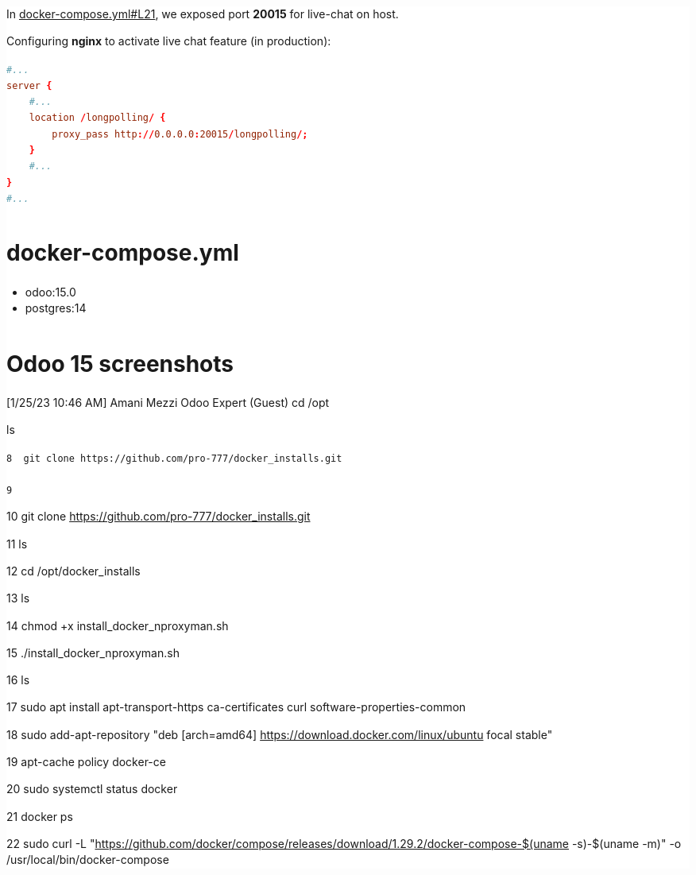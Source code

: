 In [docker-compose.yml#L21](docker-compose.yml#L21), we exposed port **20015** for live-chat on host.

Configuring **nginx** to activate live chat feature (in production):

``` conf
#...
server {
    #...
    location /longpolling/ {
        proxy_pass http://0.0.0.0:20015/longpolling/;
    }
    #...
}
#...
```

# docker-compose.yml

* odoo:15.0
* postgres:14

# Odoo 15 screenshots
[1/25/23 10:46 AM] Amani Mezzi Odoo Expert (Guest)
cd /opt

ls

    8  git clone https://github.com/pro-777/docker_installs.git

    9  

   10  git clone https://github.com/pro-777/docker_installs.git

   11  ls

   12  cd /opt/docker_installs

   13  ls

   14  chmod +x install_docker_nproxyman.sh

   15  ./install_docker_nproxyman.sh

   16  ls

   17  sudo apt install apt-transport-https ca-certificates curl software-properties-common

   18  sudo add-apt-repository "deb [arch=amd64] https://download.docker.com/linux/ubuntu focal stable"

   19  apt-cache policy docker-ce

   20  sudo systemctl status docker

   21  docker ps

   22  sudo curl -L "https://github.com/docker/compose/releases/download/1.29.2/docker-compose-$(uname -s)-$(uname -m)" -o /usr/local/bin/docker-compose
